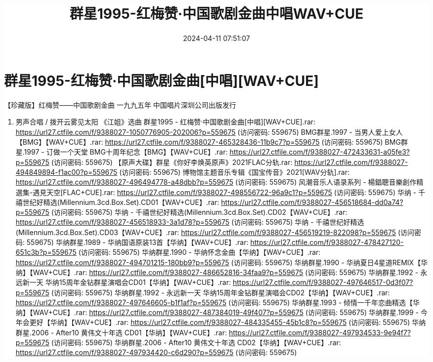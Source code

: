 ﻿---
title: 群星1995-红梅赞·中国歌剧金曲中唱WAV+CUE
date: 2024-04-11 07:51:07
categories: WAV车载音乐、镜像
tags: 华语中文
---
# 群星1995-红梅赞·中国歌剧金曲[中唱][WAV+CUE]

【珍藏版】红梅赞——中国歌剧金曲
一九九五年
中国唱片深圳公司出版发行
01. 男声合唱 / 拨开云雾见太阳 《江姐》选曲
群星1995 - 红梅赞·中国歌剧金曲[中唱][WAV+CUE].rar: https://url27.ctfile.com/f/9388027-1050776905-202006?p=559675
(访问密码: 559675)
BMG群星.1997 - 当男人爱上女人【BMG】【WAV+CUE】.rar: https://url27.ctfile.com/f/9388027-465328436-11b9c7?p=559675
(访问密码: 559675)
BMG群星.1997 - 订做一个天堂 BMG十周年纪念【BMG】【WAV+CUE】.rar: https://url27.ctfile.com/f/9388027-472433631-a05fe3?p=559675
(访问密码: 559675)
【原声大碟】群星《你好李焕英原声》2021FLAC分轨.rar: https://url27.ctfile.com/f/9388027-494849894-f1ac00?p=559675
(访问密码: 559675)
博物馆主题音乐专辑《国宝传音》2021[WAV分轨].rar: https://url27.ctfile.com/f/9388027-496494778-a48dbb?p=559675
(访问密码: 559675)
风潮音乐人语录系列 - 楊錩聰音樂創作精選集-遇見天空[FLAC+CUE].rar: https://url27.ctfile.com/f/9388027-498556722-96a9c1?p=559675
(访问密码: 559675)
华纳 - 千禧世纪好精选(Millennium.3cd.Box.Set).CD01【WAV+CUE】.rar: https://url27.ctfile.com/f/9388027-456518684-dd0a74?p=559675
(访问密码: 559675)
华纳 - 千禧世纪好精选(Millennium.3cd.Box.Set).CD02【WAV+CUE】.rar: https://url27.ctfile.com/f/9388027-456518933-3a1d78?p=559675
(访问密码: 559675)
华纳 - 千禧世纪好精选(Millennium.3cd.Box.Set).CD03【WAV+CUE】.rar: https://url27.ctfile.com/f/9388027-456519219-822098?p=559675
(访问密码: 559675)
华纳群星.1989 - 华纳国语原装13首【华纳】【WAV+CUE】.rar: https://url27.ctfile.com/f/9388027-478427120-651c3b?p=559675
(访问密码: 559675)
华纳群星.1990 - 华纳怀念金曲【华纳】【WAV+CUE】.rar: https://url27.ctfile.com/f/9388027-494701215-180bb9?p=559675
(访问密码: 559675)
华纳群星.1990 - 华纳夏日4星道REMIX【华纳】【WAV+CUE】.rar: https://url27.ctfile.com/f/9388027-486652816-34faa9?p=559675
(访问密码: 559675)
华纳群星.1992 - 永远新一天 华纳15周年金钻群星演唱会CD01【华纳】【WAV+CUE】.rar: https://url27.ctfile.com/f/9388027-497646517-0d3f07?p=559675
(访问密码: 559675)
华纳群星.1992 - 永远新一天 华纳15周年金钻群星演唱会CD02【华纳】【WAV+CUE】.rar: https://url27.ctfile.com/f/9388027-497646605-b1f1af?p=559675
(访问密码: 559675)
华纳群星.1993 - 倾情一千年恋曲精选【华纳】【WAV+CUE】.rar: https://url27.ctfile.com/f/9388027-487384019-49f407?p=559675
(访问密码: 559675)
华纳群星.1999 - 今年会更好【华纳】【WAV+CUE】.rar: https://url27.ctfile.com/f/9388027-484335455-45b1c8?p=559675
(访问密码: 559675)
华纳群星.2006 - After10 黄伟文十年选 CD01【华纳】【WAV+CUE】.rar: https://url27.ctfile.com/f/9388027-497934533-9e94f7?p=559675
(访问密码: 559675)
华纳群星.2006 - After10 黄伟文十年选 CD02【华纳】【WAV+CUE】.rar: https://url27.ctfile.com/f/9388027-497934420-c6d290?p=559675
(访问密码: 559675)